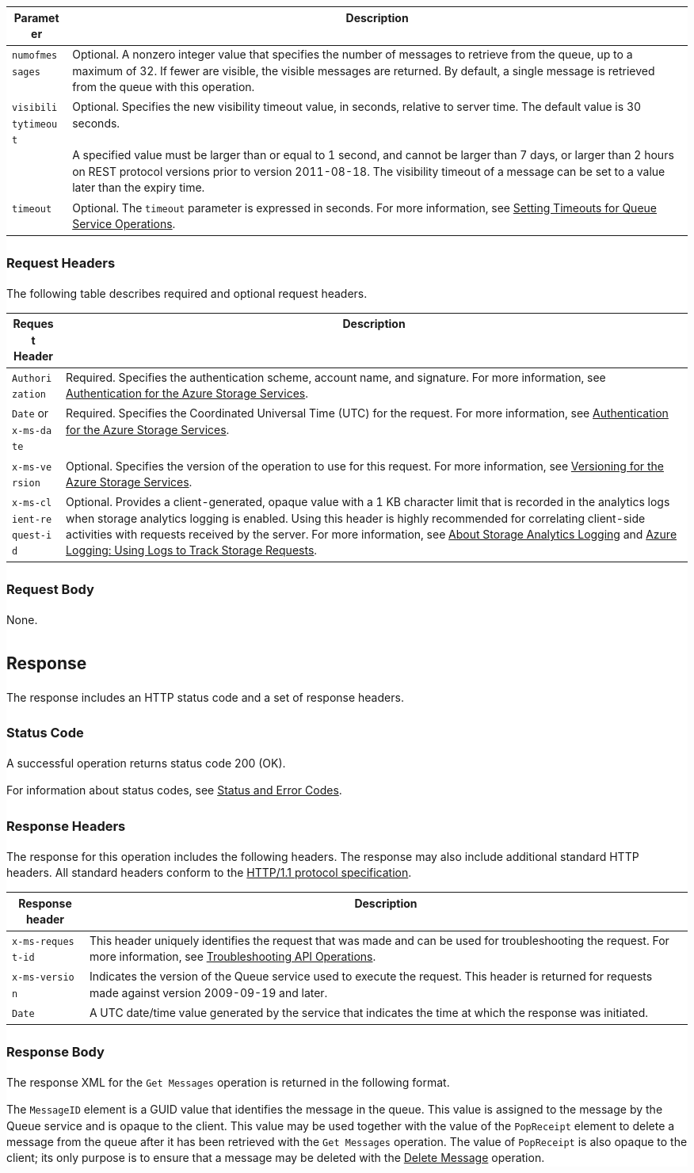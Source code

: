 |Parameter|Description|  
|---------------|-----------------|  
|`numofmessages`|Optional. A nonzero integer value that specifies the number of messages to retrieve from the queue, up to a maximum of 32. If fewer are visible, the visible messages are returned. By default, a single message is retrieved from the queue with this operation.|  
|`visibilitytimeout`|Optional. Specifies the new visibility timeout value, in seconds, relative to server time. The default value is 30 seconds.<br /><br /> A specified value must be larger than or equal to 1 second, and cannot be larger than 7 days, or larger than 2 hours on REST protocol versions prior to version 2011-08-18. The visibility timeout of a message can be set to a value later than the expiry time.|  
|`timeout`|Optional. The `timeout` parameter is expressed in seconds. For more information, see [Setting Timeouts for Queue Service Operations](Setting-Timeouts-for-Queue-Service-Operations.md).|  
  
### Request Headers  
 The following table describes required and optional request headers.  
  
|Request Header|Description|  
|--------------------|-----------------|  
|`Authorization`|Required. Specifies the authentication scheme, account name, and signature. For more information, see [Authentication for the Azure Storage Services](authorization-for-the-azure-storage-services.md).|  
|`Date` or `x-ms-date`|Required. Specifies the Coordinated Universal Time (UTC) for the request. For more information, see [Authentication for the Azure Storage Services](authorization-for-the-azure-storage-services.md).|  
|`x-ms-version`|Optional. Specifies the version of the operation to use for this request. For more information, see [Versioning for the Azure Storage Services](Versioning-for-the-Azure-Storage-Services.md).|  
|`x-ms-client-request-id`|Optional. Provides a client-generated, opaque value with a 1 KB character limit that is recorded in the analytics logs when storage analytics logging is enabled. Using this header is highly recommended for correlating client-side activities with requests received by the server. For more information, see [About Storage Analytics Logging](About-Storage-Analytics-Logging.md) and [Azure Logging: Using Logs to Track Storage Requests](http://blogs.msdn.com/b/windowsazurestorage/archive/2011/08/03/windows-azure-storage-logging-using-logs-to-track-storage-requests.aspx).|  
  
### Request Body  
 None.  
  
## Response  
 The response includes an HTTP status code and a set of response headers.  
  
### Status Code  
 A successful operation returns status code 200 (OK).  
  
 For information about status codes, see [Status and Error Codes](Status-and-Error-Codes2.md).  
  
### Response Headers  
 The response for this operation includes the following headers. The response may also include additional standard HTTP headers. All standard headers conform to the [HTTP/1.1 protocol specification](http://go.microsoft.com/fwlink/?linkid=150478).  
  
|Response header|Description|  
|---------------------|-----------------|  
|`x-ms-request-id`|This header uniquely identifies the request that was made and can be used for troubleshooting the request. For more information, see [Troubleshooting API Operations](Troubleshooting-API-Operations.md).|  
|`x-ms-version`|Indicates the version of the Queue service used to execute the request. This header is returned for requests made against version 2009-09-19 and later.|  
|`Date`|A UTC date/time value generated by the service that indicates the time at which the response was initiated.|  
  
### Response Body  
 The response XML for the `Get Messages` operation is returned in the following format.  
  
 The `MessageID` element is a GUID value that identifies the message in the queue. This value is assigned to the message by the Queue service and is opaque to the client. This value may be used together with the value of the `PopReceipt` element to delete a message from the queue after it has been retrieved with the `Get Messages` operation. The value of `PopReceipt` is also opaque to the client; its only purpose is to ensure that a message may be deleted with the [Delete Message](Delete-Message2.md) operation.  
  